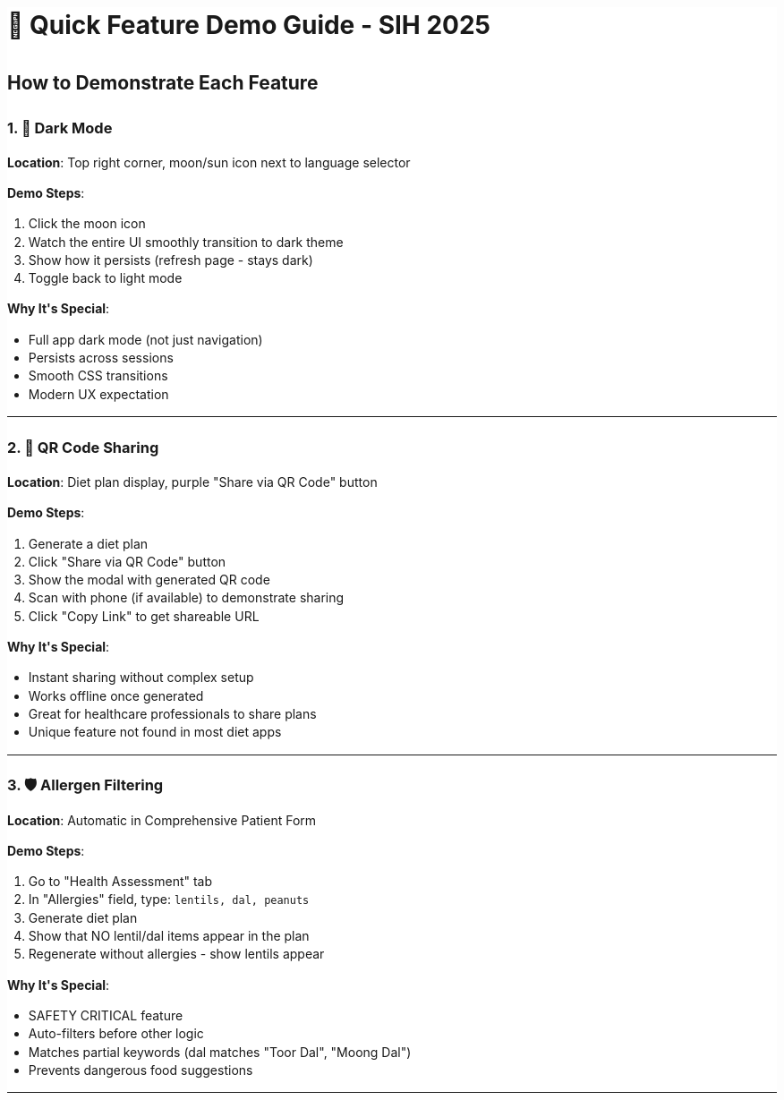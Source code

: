 # 🌟 Quick Feature Demo Guide - SIH 2025

## How to Demonstrate Each Feature

### 1. 🌙 Dark Mode
**Location**: Top right corner, moon/sun icon next to language selector

**Demo Steps**:
1. Click the moon icon
2. Watch the entire UI smoothly transition to dark theme
3. Show how it persists (refresh page - stays dark)
4. Toggle back to light mode

**Why It's Special**: 
- Full app dark mode (not just navigation)
- Persists across sessions
- Smooth CSS transitions
- Modern UX expectation

---

### 2. 📲 QR Code Sharing
**Location**: Diet plan display, purple "Share via QR Code" button

**Demo Steps**:
1. Generate a diet plan
2. Click "Share via QR Code" button
3. Show the modal with generated QR code
4. Scan with phone (if available) to demonstrate sharing
5. Click "Copy Link" to get shareable URL

**Why It's Special**:
- Instant sharing without complex setup
- Works offline once generated
- Great for healthcare professionals to share plans
- Unique feature not found in most diet apps

---

### 3. 🛡️ Allergen Filtering
**Location**: Automatic in Comprehensive Patient Form

**Demo Steps**:
1. Go to "Health Assessment" tab
2. In "Allergies" field, type: `lentils, dal, peanuts`
3. Generate diet plan
4. Show that NO lentil/dal items appear in the plan
5. Regenerate without allergies - show lentils appear

**Why It's Special**:
- SAFETY CRITICAL feature
- Auto-filters before other logic
- Matches partial keywords (dal matches "Toor Dal", "Moong Dal")
- Prevents dangerous food suggestions

---